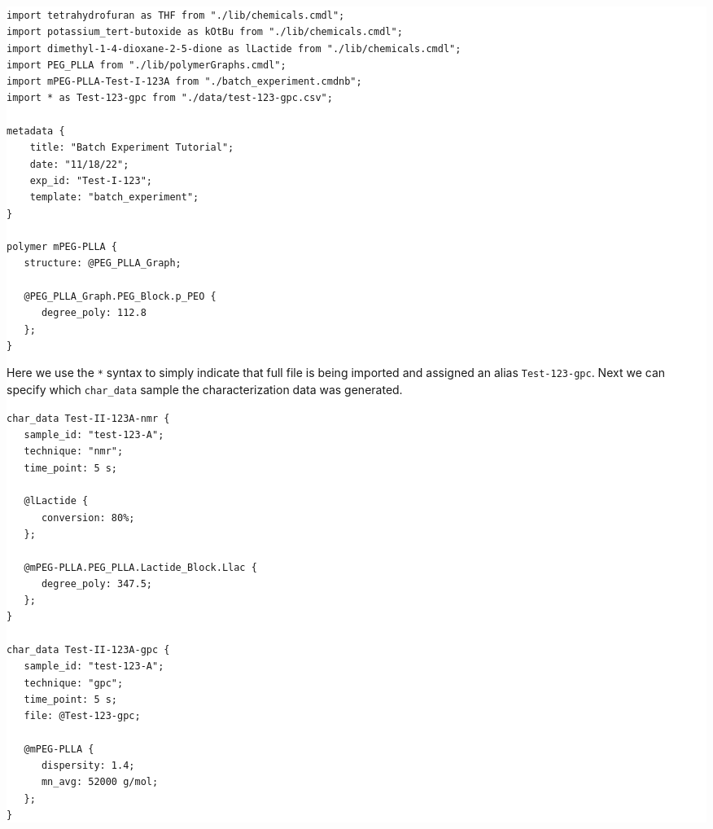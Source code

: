 ```cmdl
import tetrahydrofuran as THF from "./lib/chemicals.cmdl";
import potassium_tert-butoxide as kOtBu from "./lib/chemicals.cmdl";
import dimethyl-1-4-dioxane-2-5-dione as lLactide from "./lib/chemicals.cmdl";
import PEG_PLLA from "./lib/polymerGraphs.cmdl";
import mPEG-PLLA-Test-I-123A from "./batch_experiment.cmdnb";
import * as Test-123-gpc from "./data/test-123-gpc.csv";

metadata {
    title: "Batch Experiment Tutorial";
    date: "11/18/22";
    exp_id: "Test-I-123";
    template: "batch_experiment";
}

polymer mPEG-PLLA {
   structure: @PEG_PLLA_Graph;

   @PEG_PLLA_Graph.PEG_Block.p_PEO {
      degree_poly: 112.8
   };
}
```

Here we use the `*` syntax to simply indicate that full file is being imported and assigned an alias `Test-123-gpc`. Next we can specify which `char_data` sample the characterization data was generated.

```cmdl
char_data Test-II-123A-nmr {
   sample_id: "test-123-A";
   technique: "nmr";
   time_point: 5 s;

   @lLactide {
      conversion: 80%;
   };

   @mPEG-PLLA.PEG_PLLA.Lactide_Block.Llac {
      degree_poly: 347.5;
   };
}

char_data Test-II-123A-gpc {
   sample_id: "test-123-A";
   technique: "gpc";
   time_point: 5 s;
   file: @Test-123-gpc;

   @mPEG-PLLA {
      dispersity: 1.4;
      mn_avg: 52000 g/mol;
   };
}
```
